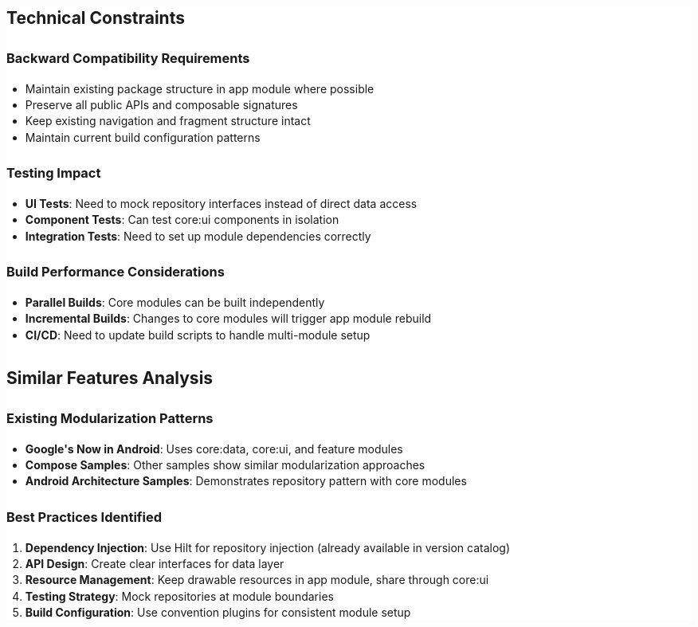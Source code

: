 ## Technical Constraints

### Backward Compatibility Requirements
- Maintain existing package structure in app module where possible
- Preserve all public APIs and composable signatures
- Keep existing navigation and fragment structure intact
- Maintain current build configuration patterns

### Testing Impact
- **UI Tests**: Need to mock repository interfaces instead of direct data access
- **Component Tests**: Can test core:ui components in isolation
- **Integration Tests**: Need to set up module dependencies correctly

### Build Performance Considerations
- **Parallel Builds**: Core modules can be built independently
- **Incremental Builds**: Changes to core modules will trigger app module rebuild
- **CI/CD**: Need to update build scripts to handle multi-module setup

## Similar Features Analysis

### Existing Modularization Patterns
- **Google's Now in Android**: Uses core:data, core:ui, and feature modules
- **Compose Samples**: Other samples show similar modularization approaches
- **Android Architecture Samples**: Demonstrates repository pattern with core modules

### Best Practices Identified
1. **Dependency Injection**: Use Hilt for repository injection (already available in version catalog)
2. **API Design**: Create clear interfaces for data layer
3. **Resource Management**: Keep drawable resources in app module, share through core:ui
4. **Testing Strategy**: Mock repositories at module boundaries
5. **Build Configuration**: Use convention plugins for consistent module setup